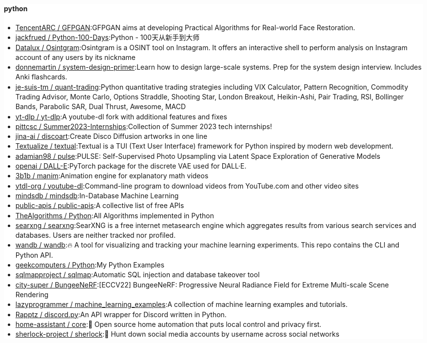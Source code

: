 #### python
* [TencentARC / GFPGAN](https://github.com/TencentARC/GFPGAN):GFPGAN aims at developing Practical Algorithms for Real-world Face Restoration.
* [jackfrued / Python-100-Days](https://github.com/jackfrued/Python-100-Days):Python - 100天从新手到大师
* [Datalux / Osintgram](https://github.com/Datalux/Osintgram):Osintgram is a OSINT tool on Instagram. It offers an interactive shell to perform analysis on Instagram account of any users by its nickname
* [donnemartin / system-design-primer](https://github.com/donnemartin/system-design-primer):Learn how to design large-scale systems. Prep for the system design interview. Includes Anki flashcards.
* [je-suis-tm / quant-trading](https://github.com/je-suis-tm/quant-trading):Python quantitative trading strategies including VIX Calculator, Pattern Recognition, Commodity Trading Advisor, Monte Carlo, Options Straddle, Shooting Star, London Breakout, Heikin-Ashi, Pair Trading, RSI, Bollinger Bands, Parabolic SAR, Dual Thrust, Awesome, MACD
* [yt-dlp / yt-dlp](https://github.com/yt-dlp/yt-dlp):A youtube-dl fork with additional features and fixes
* [pittcsc / Summer2023-Internships](https://github.com/pittcsc/Summer2023-Internships):Collection of Summer 2023 tech internships!
* [jina-ai / discoart](https://github.com/jina-ai/discoart):Create Disco Diffusion artworks in one line
* [Textualize / textual](https://github.com/Textualize/textual):Textual is a TUI (Text User Interface) framework for Python inspired by modern web development.
* [adamian98 / pulse](https://github.com/adamian98/pulse):PULSE: Self-Supervised Photo Upsampling via Latent Space Exploration of Generative Models
* [openai / DALL-E](https://github.com/openai/DALL-E):PyTorch package for the discrete VAE used for DALL·E.
* [3b1b / manim](https://github.com/3b1b/manim):Animation engine for explanatory math videos
* [ytdl-org / youtube-dl](https://github.com/ytdl-org/youtube-dl):Command-line program to download videos from YouTube.com and other video sites
* [mindsdb / mindsdb](https://github.com/mindsdb/mindsdb):In-Database Machine Learning
* [public-apis / public-apis](https://github.com/public-apis/public-apis):A collective list of free APIs
* [TheAlgorithms / Python](https://github.com/TheAlgorithms/Python):All Algorithms implemented in Python
* [searxng / searxng](https://github.com/searxng/searxng):SearXNG is a free internet metasearch engine which aggregates results from various search services and databases. Users are neither tracked nor profiled.
* [wandb / wandb](https://github.com/wandb/wandb):🔥
A tool for visualizing and tracking your machine learning experiments. This repo contains the CLI and Python API.
* [geekcomputers / Python](https://github.com/geekcomputers/Python):My Python Examples
* [sqlmapproject / sqlmap](https://github.com/sqlmapproject/sqlmap):Automatic SQL injection and database takeover tool
* [city-super / BungeeNeRF](https://github.com/city-super/BungeeNeRF):[ECCV22] BungeeNeRF: Progressive Neural Radiance Field for Extreme Multi-scale Scene Rendering
* [lazyprogrammer / machine_learning_examples](https://github.com/lazyprogrammer/machine_learning_examples):A collection of machine learning examples and tutorials.
* [Rapptz / discord.py](https://github.com/Rapptz/discord.py):An API wrapper for Discord written in Python.
* [home-assistant / core](https://github.com/home-assistant/core):🏡
Open source home automation that puts local control and privacy first.
* [sherlock-project / sherlock](https://github.com/sherlock-project/sherlock):🔎
Hunt down social media accounts by username across social networks
